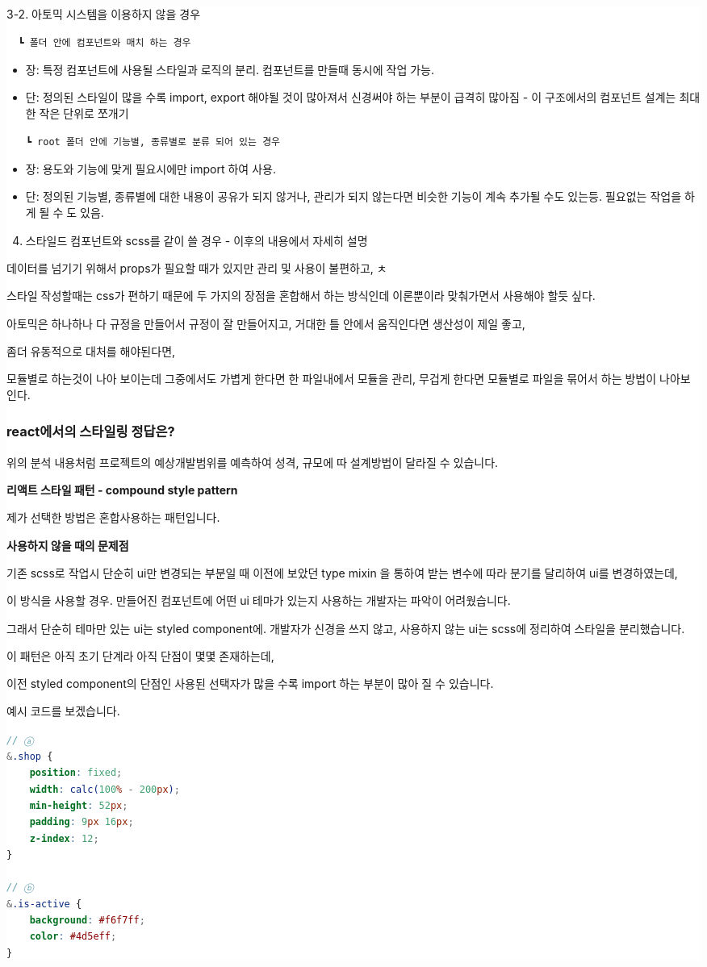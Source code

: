   3-2. 아토믹 시스템을 이용하지 않을 경우

      ┗ 폴더 안에 컴포넌트와 매치 하는 경우

- 장: 특정 컴포넌트에 사용될 스타일과 로직의 분리. 컴포넌트를 만들때 동시에 작업 가능.
- 단: 정의된 스타일이 많을 수록 import, export 해야될 것이 많아져서 신경써야 하는 부분이 급격히 많아짐 - 이 구조에서의 컴포넌트 설계는 최대한 작은 단위로 쪼개기

      ┗ root 폴더 안에 기능별, 종류별로 분류 되어 있는 경우

- 장: 용도와 기능에 맞게 필요시에만 import 하여 사용.
- 단: 정의된 기능별, 종류별에 대한 내용이 공유가 되지 않거나, 관리가 되지 않는다면 비슷한 기능이 계속 추가될 수도 있는등. 필요없는 작업을 하게 될 수 도 있음.

4. 스타일드 컴포넌트와 scss를 같이 쓸 경우 - 이후의 내용에서 자세히 설명

데이터를 넘기기 위해서 props가 필요할 때가 있지만 관리 및 사용이 불편하고, ㅊ

스타일 작성할때는 css가 편하기 때문에 두 가지의 장점을 혼합해서 하는 방식인데 이론뿐이라 맞춰가면서 사용해야 할듯 싶다.

아토믹은 하나하나 다 규정을 만들어서 규정이 잘 만들어지고, 거대한 틀 안에서 움직인다면 생산성이 제일 좋고, 

좀더 유동적으로 대처를 해야된다면, 

모듈별로 하는것이 나아 보이는데 그중에서도 가볍게 한다면 한 파일내에서 모듈을 관리, 무겁게 한다면 모듈별로 파일을 묶어서 하는 방법이 나아보인다. 

### react에서의 스타일링 정답은?

위의 분석 내용처럼 프로젝트의 예상개발범위를 예측하여 성격, 규모에 따 설계방법이 달라질 수 있습니다.  

**리액트 스타일 패턴 - compound style pattern**

제가 선택한 방법은 혼합사용하는 패턴입니다. 

**사용하지 않을 때의 문제점**

기존 scss로 작업시 단순히 ui만 변경되는 부분일 때 이전에 보았던 type mixin 을 통하여 받는 변수에 따라 분기를 달리하여 ui를 변경하였는데, 

이 방식을 사용할 경우. 만들어진 컴포넌트에 어떤 ui 테마가 있는지 사용하는 개발자는 파악이 어려웠습니다. 

그래서 단순히 테마만 있는 ui는 styled component에. 개발자가 신경을 쓰지 않고, 사용하지 않는 ui는 scss에 정리하여 스타일을 분리했습니다. 

이 패턴은 아직 초기 단계라 아직 단점이 몇몇 존재하는데, 

이전 styled component의 단점인 사용된 선택자가 많을 수록 import 하는 부분이 많아 질 수 있습니다. 

예시 코드를 보겠습니다. 

```scss
// ⓐ 
&.shop {
	position: fixed;
	width: calc(100% - 200px);
	min-height: 52px;
	padding: 9px 16px;
	z-index: 12;
}

// ⓑ
&.is-active {
	background: #f6f7ff;
	color: #4d5eff;
}
```

